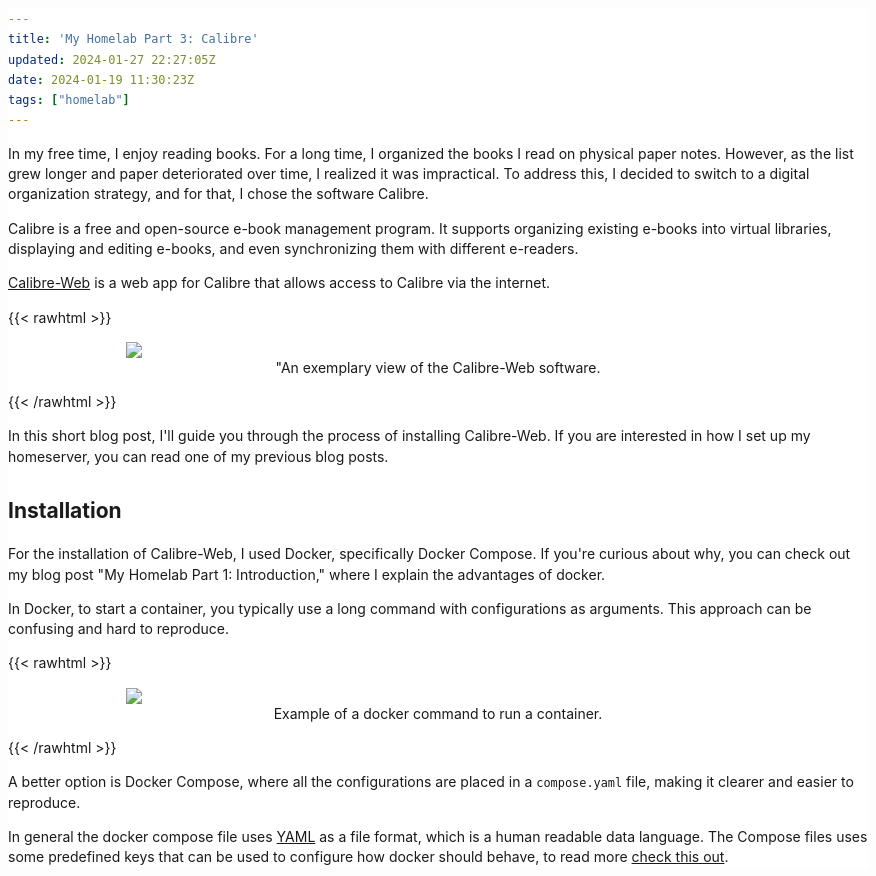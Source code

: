 ```yaml
---
title: 'My Homelab Part 3: Calibre'
updated: 2024-01-27 22:27:05Z
date: 2024-01-19 11:30:23Z
tags: ["homelab"]
---
```


In my free time, I enjoy reading books. For a long time, I organized the books I read on physical paper notes. However, as the list grew longer and paper deteriorated over time, I realized it was impractical. To address this, I decided to switch to a digital organization strategy, and for that, I chose the software Calibre.

Calibre is a free and open-source e-book management program. It supports organizing existing e-books into virtual libraries, displaying and editing e-books, and even synchronizing them with different e-readers.

[Calibre-Web](https://github.com/janeczku/calibre-web) is a web app for Calibre that allows access to Calibre via the internet.

{{< rawhtml >}}
<figure>
    <img loading="lazy" style="display: block; margin-left: auto; margin-right: auto; width:80%" src="/attachments/ca92bc5421fc394fb5a55384fe696aea.png">
    <figcaption style="text-align:center">"An exemplary view of the Calibre-Web software.</figcaption>
</figure>
{{< /rawhtml >}}


In this short blog post, I'll guide you through the process of installing Calibre-Web. 
If you are interested in how I set up my homeserver, you can read one of my previous blog posts.

## Installation

For the installation of Calibre-Web, I used Docker, specifically Docker Compose. If you're curious about why, you can check out my blog post "My Homelab Part 1: Introduction," where I explain the advantages of docker.

In Docker, to start a container, you typically use a long command with configurations as arguments. This approach can be confusing and hard to reproduce.

{{< rawhtml >}}
<figure>
    <img loading="lazy" style="display: block; margin-left: auto; margin-right: auto; width:80%" src="/attachments/0d442bad34cd850c0ca7cba6f033393e.png">
    <figcaption style="text-align:center">Example of a docker command to run a container.</figcaption>
</figure>
{{< /rawhtml >}}

A better option is Docker Compose, where all the configurations are placed in a `compose.yaml` file, making it clearer and easier to reproduce.

In general the docker compose file uses [YAML](https://en.wikipedia.org/wiki/YAML) as a file format, which is a human readable data language.
The Compose files uses some predefined keys that can be used to configure how docker should behave, to read more [check this out](https://docs.docker.com/compose/).
